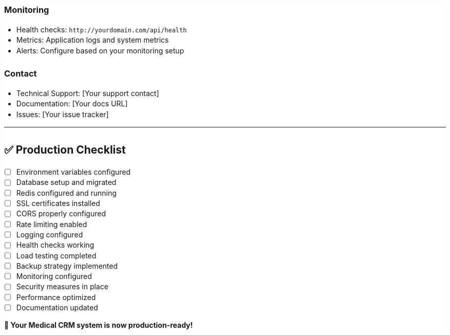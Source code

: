 ### Monitoring
- Health checks: `http://yourdomain.com/api/health`
- Metrics: Application logs and system metrics
- Alerts: Configure based on your monitoring setup

### Contact
- Technical Support: [Your support contact]
- Documentation: [Your docs URL]
- Issues: [Your issue tracker]

---

## ✅ Production Checklist

- [ ] Environment variables configured
- [ ] Database setup and migrated
- [ ] Redis configured and running
- [ ] SSL certificates installed
- [ ] CORS properly configured
- [ ] Rate limiting enabled
- [ ] Logging configured
- [ ] Health checks working
- [ ] Load testing completed
- [ ] Backup strategy implemented
- [ ] Monitoring configured
- [ ] Security measures in place
- [ ] Performance optimized
- [ ] Documentation updated

**🎉 Your Medical CRM system is now production-ready!**
